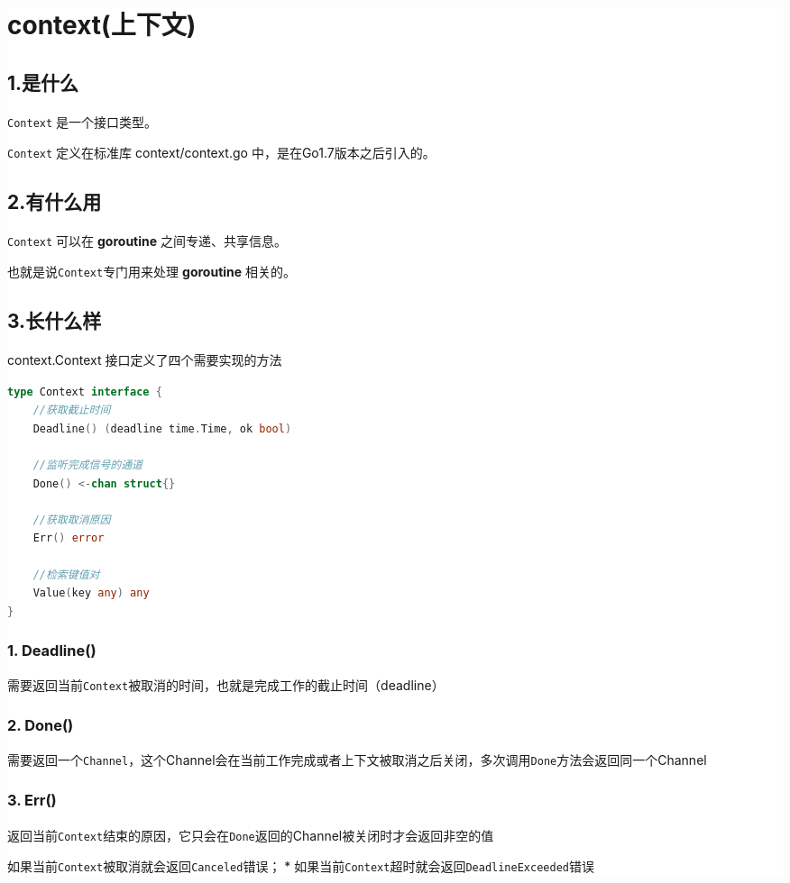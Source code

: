 

# context(上下文)



## 1.是什么

`Context` 是一个接口类型。

`Context` 定义在标准库 context/context.go 中，是在Go1.7版本之后引入的。



## 2.有什么用

`Context` 可以在 **goroutine** 之间专递、共享信息。

也就是说`Context`专门用来处理  **goroutine** 相关的。



## 3.长什么样

context.Context 接口定义了四个需要实现的方法

```go
type Context interface {
    //获取截止时间
	Deadline() (deadline time.Time, ok bool)

    //监听完成信号的通道
	Done() <-chan struct{}

    //获取取消原因
	Err() error

    //检索键值对
	Value(key any) any
}
```

### 1. Deadline()

需要返回当前`Context`被取消的时间，也就是完成工作的截止时间（deadline）

### 2. Done()

需要返回一个`Channel`，这个Channel会在当前工作完成或者上下文被取消之后关闭，多次调用`Done`方法会返回同一个Channel

### 3. Err()

返回当前`Context`结束的原因，它只会在`Done`返回的Channel被关闭时才会返回非空的值

 如果当前`Context`被取消就会返回`Canceled`错误； * 如果当前`Context`超时就会返回`DeadlineExceeded`错误
